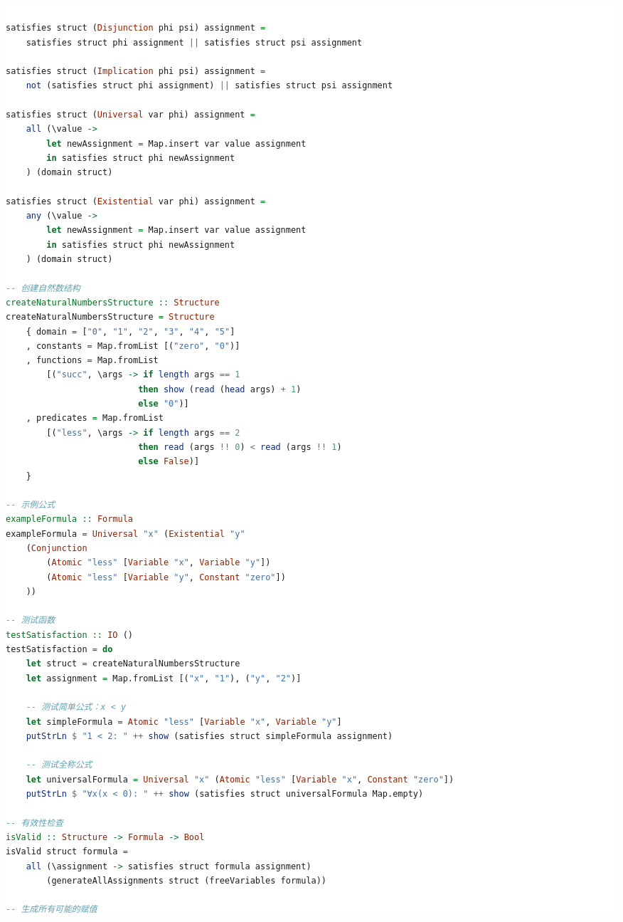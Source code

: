 ```haskell

satisfies struct (Disjunction phi psi) assignment =
    satisfies struct phi assignment || satisfies struct psi assignment

satisfies struct (Implication phi psi) assignment =
    not (satisfies struct phi assignment) || satisfies struct psi assignment

satisfies struct (Universal var phi) assignment =
    all (\value -> 
        let newAssignment = Map.insert var value assignment
        in satisfies struct phi newAssignment
    ) (domain struct)

satisfies struct (Existential var phi) assignment =
    any (\value -> 
        let newAssignment = Map.insert var value assignment
        in satisfies struct phi newAssignment
    ) (domain struct)

-- 创建自然数结构
createNaturalNumbersStructure :: Structure
createNaturalNumbersStructure = Structure
    { domain = ["0", "1", "2", "3", "4", "5"]
    , constants = Map.fromList [("zero", "0")]
    , functions = Map.fromList 
        [("succ", \args -> if length args == 1 
                          then show (read (head args) + 1)
                          else "0")]
    , predicates = Map.fromList
        [("less", \args -> if length args == 2
                          then read (args !! 0) < read (args !! 1)
                          else False)]
    }

-- 示例公式
exampleFormula :: Formula
exampleFormula = Universal "x" (Existential "y" 
    (Conjunction 
        (Atomic "less" [Variable "x", Variable "y"])
        (Atomic "less" [Variable "y", Constant "zero"])
    ))

-- 测试函数
testSatisfaction :: IO ()
testSatisfaction = do
    let struct = createNaturalNumbersStructure
    let assignment = Map.fromList [("x", "1"), ("y", "2")]
    
    -- 测试简单公式：x < y
    let simpleFormula = Atomic "less" [Variable "x", Variable "y"]
    putStrLn $ "1 < 2: " ++ show (satisfies struct simpleFormula assignment)
    
    -- 测试全称公式
    let universalFormula = Universal "x" (Atomic "less" [Variable "x", Constant "zero"])
    putStrLn $ "∀x(x < 0): " ++ show (satisfies struct universalFormula Map.empty)

-- 有效性检查
isValid :: Structure -> Formula -> Bool
isValid struct formula = 
    all (\assignment -> satisfies struct formula assignment) 
        (generateAllAssignments struct (freeVariables formula))

-- 生成所有可能的赋值
```